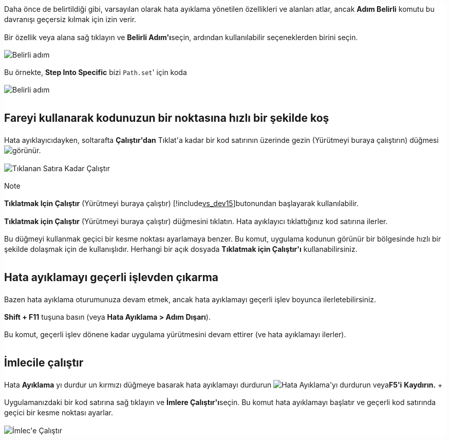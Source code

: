 Daha önce de belirtildiği gibi, varsayılan olarak hata ayıklama yönetilen özellikleri ve alanları atlar, ancak **Adım Belirli** komutu bu davranışı geçersiz kılmak için izin verir.

Bir özellik veya alana sağ tıklayın ve **Belirli Adım'ı**seçin, ardından kullanılabilir seçeneklerden birini seçin.

![Belirli adım](../debugger/media/dbg-tour-step-into-specific.png "Belirli Bir Adım")

Bu örnekte, **Step Into Specific** bizi `Path.set`' için koda

![Belirli adım](../debugger/media/dbg-tour-step-into-specific-2.png "Belirli Bir Adım")

## <a name="run-to-a-point-in-your-code-quickly-using-the-mouse"></a>Fareyi kullanarak kodunuzun bir noktasına hızlı bir şekilde koş

Hata ayıklayıcıdayken, soltarafta **Çalıştır'dan** Tıklat'a kadar bir kod satırının üzerinde gezin (Yürütmeyi buraya çalıştırın) düğmesi ![görünür.](../debugger/media/dbg-tour-run-to-click.png "RunToClick")

![Tıklanan Satıra Kadar Çalıştır](../debugger/media/dbg-tour-run-to-click-2.png "Tıklanan Satıra Kadar Çalıştır")

> [!NOTE]
> **Tıklatmak Için Çalıştır** (Yürütmeyi buraya çalıştır) [!include[vs_dev15](../misc/includes/vs_dev15_md.md)]butonundan başlayarak kullanılabilir.

**Tıklatmak için Çalıştır** (Yürütmeyi buraya çalıştır) düğmesini tıklatın. Hata ayıklayıcı tıklattığınız kod satırına ilerler.

Bu düğmeyi kullanmak geçici bir kesme noktası ayarlamaya benzer. Bu komut, uygulama kodunun görünür bir bölgesinde hızlı bir şekilde dolaşmak için de kullanışlıdır. Herhangi bir açık dosyada **Tıklatmak için Çalıştır'ı** kullanabilirsiniz.

## <a name="advance-the-debugger-out-of-the-current-function"></a>Hata ayıklamayı geçerli işlevden çıkarma

Bazen hata ayıklama oturumunuza devam etmek, ancak hata ayıklamayı geçerli işlev boyunca ilerletebilirsiniz.

**Shift + F11** tuşuna basın (veya **Hata Ayıklama > Adım Dışarı**).

Bu komut, geçerli işlev dönene kadar uygulama yürütmesini devam ettirer (ve hata ayıklamayı ilerler).

## <a name="run-to-cursor"></a>İmlecile çalıştır

Hata **Ayıklama** yı durdur un kırmızı düğmeye basarak hata ayıklamayı durdurun ![Hata Ayıklama'yı durdurun](../debugger/media/dbg-tour-stop-debugging.png "Hata Ayıklamayı Durdur") veya**F5'i** **Kaydırın.** + 

Uygulamanızdaki bir kod satırına sağ tıklayın ve **İmlere Çalıştır'ı**seçin. Bu komut hata ayıklamayı başlatır ve geçerli kod satırında geçici bir kesme noktası ayarlar.

![İmlec'e Çalıştır](../debugger/media/dbg-tour-run-to-cursor.png "İmlec'e Çalıştır")

